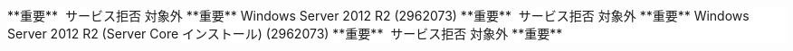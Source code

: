 </td>
<td style="border:1px solid black;">
**重要**   
サービス拒否

</td>
<td style="border:1px solid black;">
対象外

</td>
<td style="border:1px solid black;">
**重要**

</td>
</tr>
<tr>
<td style="border:1px solid black;">
Windows Server 2012 R2  
(2962073)

</td>
<td style="border:1px solid black;">
**重要**   
サービス拒否

</td>
<td style="border:1px solid black;">
対象外

</td>
<td style="border:1px solid black;">
**重要**

</td>
</tr>
<tr>
<td style="border:1px solid black;">
Windows Server 2012 R2 (Server Core インストール)  
(2962073)

</td>
<td style="border:1px solid black;">
**重要**   
サービス拒否

</td>
<td style="border:1px solid black;">
対象外

</td>
<td style="border:1px solid black;">
**重要**

</td>
</tr>
</table>
 